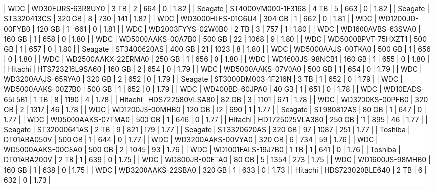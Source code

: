 | WDC       | WD30EURS-63R8UY0   | 3 TB   | 2       | 664   | 0     | 1.82   |
| Seagate   | ST4000VM000-1F3168 | 4 TB   | 5       | 663   | 0     | 1.82   |
| Seagate   | ST3320413CS        | 320 GB | 8       | 730   | 141   | 1.82   |
| WDC       | WD3000HLFS-01G6U4  | 304 GB | 1       | 662   | 0     | 1.81   |
| WDC       | WD1200JD-00FYB0    | 120 GB | 1       | 661   | 0     | 1.81   |
| WDC       | WD2003FYYS-02W0B0  | 2 TB   | 3       | 757   | 1     | 1.80   |
| WDC       | WD1600AVBS-63SVA0  | 160 GB | 1       | 658   | 0     | 1.80   |
| WDC       | WD5000AAKS-00A7B0  | 500 GB | 22      | 1068  | 9     | 1.80   |
| WDC       | WD5000BPVT-75HXZT1 | 500 GB | 1       | 657   | 0     | 1.80   |
| Seagate   | ST3400620AS        | 400 GB | 21      | 1023  | 8     | 1.80   |
| WDC       | WD5000AAJS-00TKA0  | 500 GB | 1       | 656   | 0     | 1.80   |
| WDC       | WD2500AAKX-22ERMA0 | 250 GB | 1       | 656   | 0     | 1.80   |
| WDC       | WD1600JS-98NCB1    | 160 GB | 1       | 655   | 0     | 1.80   |
| Hitachi   | HTS723216L9SA60    | 160 GB | 2       | 654   | 0     | 1.79   |
| WDC       | WD5000AAKS-07V0A0  | 500 GB | 1       | 654   | 0     | 1.79   |
| WDC       | WD3200AAJS-65RYA0  | 320 GB | 2       | 652   | 0     | 1.79   |
| Seagate   | ST3000DM003-1F216N | 3 TB   | 1       | 652   | 0     | 1.79   |
| WDC       | WD5000AAKS-00Z7B0  | 500 GB | 1       | 652   | 0     | 1.79   |
| WDC       | WD400BD-60JPA0     | 40 GB  | 1       | 651   | 0     | 1.78   |
| WDC       | WD10EADS-65L5B1    | 1 TB   | 8       | 1190  | 4     | 1.78   |
| Hitachi   | HDS722580VLSA80    | 82 GB  | 3       | 1101  | 671   | 1.78   |
| WDC       | WD3200KS-00PFB0    | 320 GB | 2       | 1317  | 46    | 1.78   |
| WDC       | WD1200JS-00MHB0    | 120 GB | 12      | 690   | 1     | 1.77   |
| Seagate   | ST980812AS         | 80 GB  | 1       | 647   | 0     | 1.77   |
| WDC       | WD5000AAKS-07TMA0  | 500 GB | 1       | 646   | 0     | 1.77   |
| Hitachi   | HDT725025VLA380    | 250 GB | 11      | 895   | 46    | 1.77   |
| Seagate   | ST32000641AS       | 2 TB   | 9       | 821   | 179   | 1.77   |
| Seagate   | ST3320620AS        | 320 GB | 97      | 1087  | 251   | 1.77   |
| Toshiba   | DT01ABA050V        | 500 GB | 1       | 644   | 0     | 1.77   |
| WDC       | WD3200AAKS-00VYA0  | 320 GB | 6       | 734   | 59    | 1.76   |
| WDC       | WD5000AAKS-00C8A0  | 500 GB | 2       | 1045  | 93    | 1.76   |
| WDC       | WD1001FALS-19J7B0  | 1 TB   | 1       | 641   | 0     | 1.76   |
| Toshiba   | DT01ABA200V        | 2 TB   | 1       | 639   | 0     | 1.75   |
| WDC       | WD800JB-00ETA0     | 80 GB  | 5       | 1354  | 273   | 1.75   |
| WDC       | WD1600JS-98MHB0    | 160 GB | 1       | 638   | 0     | 1.75   |
| WDC       | WD3200AAKS-22SBA0  | 320 GB | 1       | 633   | 0     | 1.73   |
| Hitachi   | HDS723020BLE640    | 2 TB   | 6       | 632   | 0     | 1.73   |